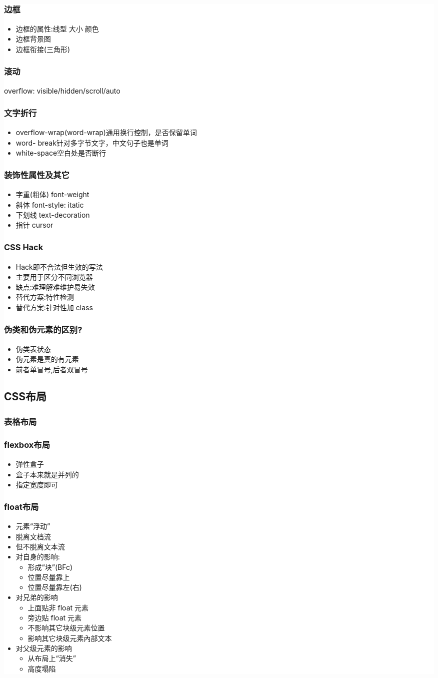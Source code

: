 ### 边框
+ 边框的属性:线型 大小 颜色
+ 边框背景图
+ 边框衔接(三角形)

### 滚动

overflow: visible/hidden/scroll/auto

### 文字折行
+ overflow-wrap(word-wrap)通用换行控制，是否保留单词
+ word- break针对多字节文字，中文句子也是单词
+ white-space空白处是否断行

### 装饰性属性及其它
+ 字重(粗体) font-weight
+ 斜体 font-style: itatic
+ 下划线 text-decoration
+ 指针 cursor

### CSS Hack
+ Hack即不合法但生效的写法
+ 主要用于区分不同浏览器
+ 缺点:难理解难维护易失效
+ 替代方案:特性检测
+ 替代方案:针对性加 class

### 伪类和伪元素的区别?
+ 伪类表状态
+ 伪元素是真的有元素
+ 前者单冒号,后者双冒号


## CSS布局

### 表格布局

### flexbox布局

+ 弹性盒子
+ 盒子本来就是并列的
+ 指定宽度即可


### float布局

+ 元素“浮动”
+ 脱离文档流
+ 但不脱离文本流
+ 对自身的影响:
	+ 形成“块”(BFc)
	+ 位置尽量靠上
	+ 位置尽量靠左(右)
+ 对兄弟的影响
	+ 上面贴非 float 元素
	+ 旁边贴 float 元素
	+ 不影响其它块级元素位置
	+ 影响其它块级元素內部文本
+ 对父级元素的影响
	+ 从布局上“消失”
	+ 高度塌陷
